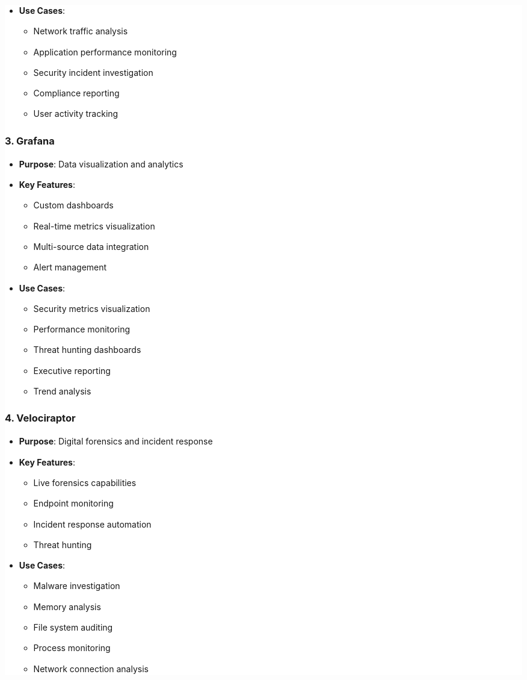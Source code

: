 * **Use Cases**:
    
    * Network traffic analysis
        
    * Application performance monitoring
        
    * Security incident investigation
        
    * Compliance reporting
        
    * User activity tracking
        

### 3\. Grafana

* **Purpose**: Data visualization and analytics
    
* **Key Features**:
    
    * Custom dashboards
        
    * Real-time metrics visualization
        
    * Multi-source data integration
        
    * Alert management
        
* **Use Cases**:
    
    * Security metrics visualization
        
    * Performance monitoring
        
    * Threat hunting dashboards
        
    * Executive reporting
        
    * Trend analysis
        

### 4\. Velociraptor

* **Purpose**: Digital forensics and incident response
    
* **Key Features**:
    
    * Live forensics capabilities
        
    * Endpoint monitoring
        
    * Incident response automation
        
    * Threat hunting
        
* **Use Cases**:
    
    * Malware investigation
        
    * Memory analysis
        
    * File system auditing
        
    * Process monitoring
        
    * Network connection analysis
        
